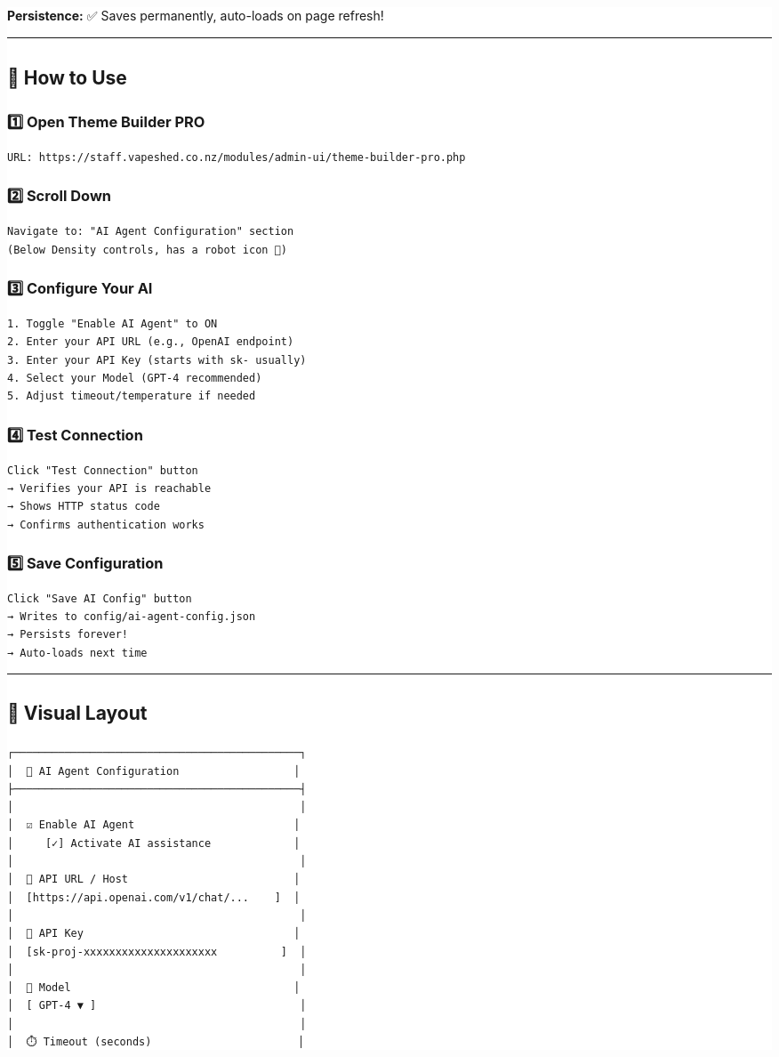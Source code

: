 **Persistence:** ✅ Saves permanently, auto-loads on page refresh!

---

## 🚀 How to Use

### 1️⃣ Open Theme Builder PRO
```
URL: https://staff.vapeshed.co.nz/modules/admin-ui/theme-builder-pro.php
```

### 2️⃣ Scroll Down
```
Navigate to: "AI Agent Configuration" section
(Below Density controls, has a robot icon 🤖)
```

### 3️⃣ Configure Your AI
```
1. Toggle "Enable AI Agent" to ON
2. Enter your API URL (e.g., OpenAI endpoint)
3. Enter your API Key (starts with sk- usually)
4. Select your Model (GPT-4 recommended)
5. Adjust timeout/temperature if needed
```

### 4️⃣ Test Connection
```
Click "Test Connection" button
→ Verifies your API is reachable
→ Shows HTTP status code
→ Confirms authentication works
```

### 5️⃣ Save Configuration
```
Click "Save AI Config" button
→ Writes to config/ai-agent-config.json
→ Persists forever!
→ Auto-loads next time
```

---

## 🎨 Visual Layout

```
┌─────────────────────────────────────────────┐
│  🤖 AI Agent Configuration                  │
├─────────────────────────────────────────────┤
│                                             │
│  ☑ Enable AI Agent                         │
│     [✓] Activate AI assistance             │
│                                             │
│  🔗 API URL / Host                          │
│  [https://api.openai.com/v1/chat/...    ]  │
│                                             │
│  🔑 API Key                                 │
│  [sk-proj-xxxxxxxxxxxxxxxxxxxxx          ]  │
│                                             │
│  🧠 Model                                   │
│  [ GPT-4 ▼ ]                                │
│                                             │
│  ⏱️ Timeout (seconds)                       │
```